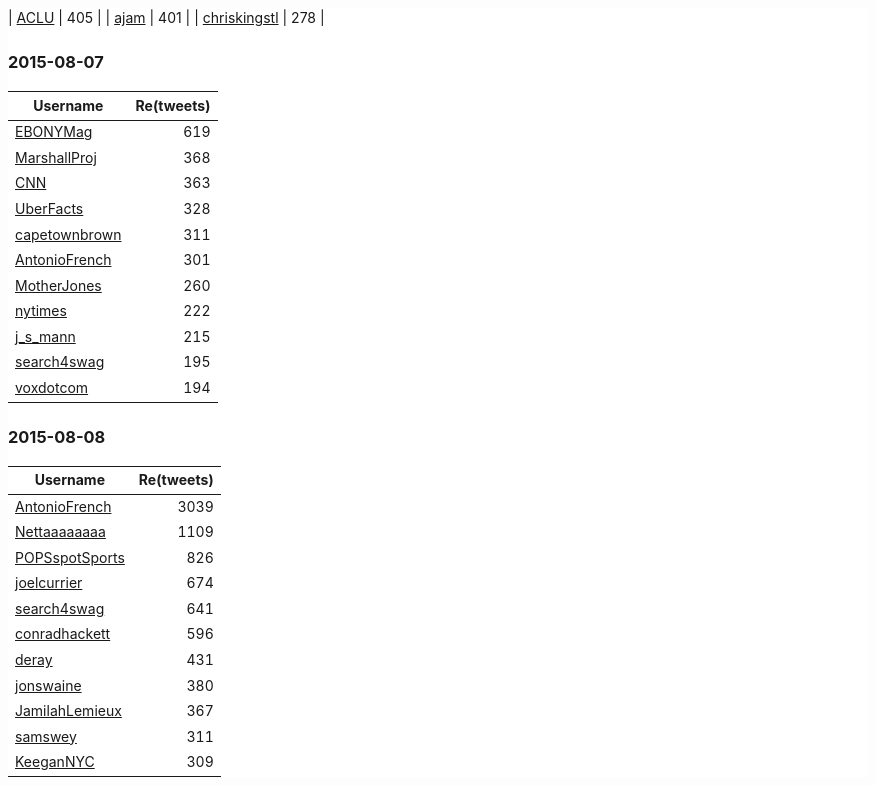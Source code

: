 | [ACLU](http://twitter.com/ACLU) | 405 |
| [ajam](http://twitter.com/ajam) | 401 |
| [chriskingstl](http://twitter.com/chriskingstl) | 278 |

### 2015-08-07
| Username | Re(tweets) |
| -------- | ----------:|
| [EBONYMag](http://twitter.com/EBONYMag) | 619 |
| [MarshallProj](http://twitter.com/MarshallProj) | 368 |
| [CNN](http://twitter.com/CNN) | 363 |
| [UberFacts](http://twitter.com/UberFacts) | 328 |
| [capetownbrown](http://twitter.com/capetownbrown) | 311 |
| [AntonioFrench](http://twitter.com/AntonioFrench) | 301 |
| [MotherJones](http://twitter.com/MotherJones) | 260 |
| [nytimes](http://twitter.com/nytimes) | 222 |
| [j_s_mann](http://twitter.com/j_s_mann) | 215 |
| [search4swag](http://twitter.com/search4swag) | 195 |
| [voxdotcom](http://twitter.com/voxdotcom) | 194 |

### 2015-08-08
| Username | Re(tweets) |
| -------- | ----------:|
| [AntonioFrench](http://twitter.com/AntonioFrench) | 3039 |
| [Nettaaaaaaaa](http://twitter.com/Nettaaaaaaaa) | 1109 |
| [POPSspotSports](http://twitter.com/POPSspotSports) | 826 |
| [joelcurrier](http://twitter.com/joelcurrier) | 674 |
| [search4swag](http://twitter.com/search4swag) | 641 |
| [conradhackett](http://twitter.com/conradhackett) | 596 |
| [deray](http://twitter.com/deray) | 431 |
| [jonswaine](http://twitter.com/jonswaine) | 380 |
| [JamilahLemieux](http://twitter.com/JamilahLemieux) | 367 |
| [samswey](http://twitter.com/samswey) | 311 |
| [KeeganNYC](http://twitter.com/KeeganNYC) | 309 |
